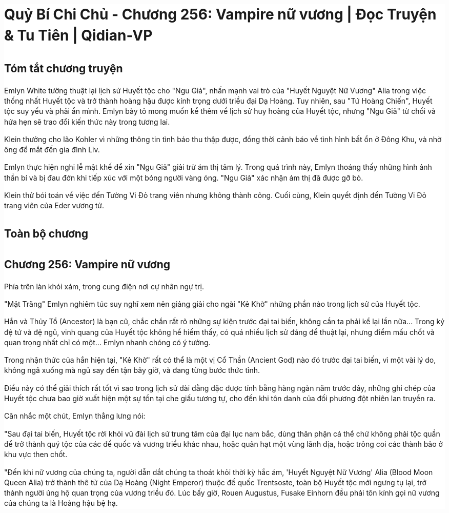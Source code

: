 # Quỷ Bí Chi Chủ - Chương 256: Vampire nữ vương | Đọc Truyện & Tu Tiên | Qidian-VP



## Tóm tắt chương truyện

Emlyn White tường thuật lại lịch sử Huyết tộc cho "Ngu Giả", nhấn mạnh vai trò của "Huyết Nguyệt Nữ Vương" Alia trong việc thống nhất Huyết tộc và trở thành hoàng hậu được kính trọng dưới triều đại Dạ Hoàng. Tuy nhiên, sau "Tứ Hoàng Chiến", Huyết tộc suy yếu và phải ẩn mình. Emlyn bày tỏ mong muốn kể thêm về lịch sử huy hoàng của Huyết tộc, nhưng "Ngu Giả" từ chối và hứa hẹn sẽ trao đổi kiến thức này trong tương lai.

Klein thưởng cho lão Kohler vì những thông tin tình báo thu thập được, đồng thời cảnh báo về tình hình bất ổn ở Đông Khu, và nhờ ông để mắt đến gia đình Liv.

Emlyn thực hiện nghi lễ mật khế để xin "Ngu Giả" giải trừ ám thị tâm lý. Trong quá trình này, Emlyn thoáng thấy những hình ảnh thần bí và bị đau đớn khi tiếp xúc với một bóng người vàng óng. "Ngu Giả" xác nhận ám thị đã được gỡ bỏ.

Klein thử bói toán về việc đến Tường Vi Đỏ trang viên nhưng không thành công. Cuối cùng, Klein quyết định đến Tường Vi Đỏ trang viên của Eder vương tử.


## Toàn bộ chương

## Chương 256: Vampire nữ vương

Phía trên làn khói xám, trong cung điện nơi cự nhân ngự trị.

"Mặt Trăng" Emlyn nghiêm túc suy nghĩ xem nên giảng giải cho ngài "Kẻ Khờ" những phần nào trong lịch sử của Huyết tộc.

Hắn và Thủy Tổ (Ancestor) là bạn cũ, chắc chắn rất rõ những sự kiện trước đại tai biến, không cần ta phải kể lại lần nữa... Trong kỷ đệ tứ và đệ ngũ, vinh quang của Huyết tộc không hề hiếm thấy, có quá nhiều lịch sử đáng để thuật lại, nhưng điểm mấu chốt và quan trọng nhất chỉ có một... Emlyn nhanh chóng có ý tưởng.

Trong nhận thức của hắn hiện tại, "Kẻ Khờ" rất có thể là một vị Cổ Thần (Ancient God) nào đó trước đại tai biến, vì một vài lý do, không ngã xuống mà ngủ say đến tận bây giờ, và đang từng bước thức tỉnh.

Điều này có thể giải thích rất tốt vì sao trong lịch sử dài dằng dặc được tính bằng hàng ngàn năm trước đây, những ghi chép của Huyết tộc chưa bao giờ xuất hiện một sự tồn tại che giấu tương tự, cho đến khi tôn danh của đối phương đột nhiên lan truyền ra.

Cân nhắc một chút, Emlyn thẳng lưng nói:

"Sau đại tai biến, Huyết tộc rời khỏi vũ đài lịch sử trung tâm của đại lục nam bắc, dùng thân phận cá thể chứ không phải tộc quần để trở thành quý tộc của các đế quốc và vương triều khác nhau, hoặc quản hạt một vùng lãnh địa, hoặc trông coi các thành bảo ở khu vực then chốt.

"Đến khi nữ vương của chúng ta, người dẫn dắt chúng ta thoát khỏi thời kỳ hắc ám, 'Huyết Nguyệt Nữ Vương' Alia (Blood Moon Queen Alia) trở thành thê tử của Dạ Hoàng (Night Emperor) thuộc đế quốc Trentsoste, toàn bộ Huyết tộc mới ngưng tụ lại, trở thành người ủng hộ quan trọng của vương triều đó. Lúc bấy giờ, Rouen Augustus, Fusake Einhorn đều phải tôn kính gọi nữ vương của chúng ta là Hoàng hậu bệ hạ.
